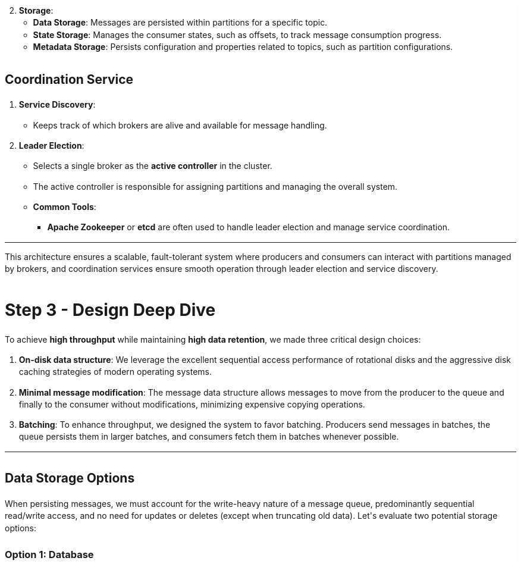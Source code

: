 2. **Storage**:
   - **Data Storage**: Messages are persisted within partitions for a specific topic.
   - **State Storage**: Manages the consumer states, such as offsets, to track message consumption progress.
   - **Metadata Storage**: Persists configuration and properties related to topics, such as partition configurations.

## **Coordination Service**

1. **Service Discovery**:
   - Keeps track of which brokers are alive and available for message handling.

2. **Leader Election**:
   - Selects a single broker as the **active controller** in the cluster.
   - The active controller is responsible for assigning partitions and managing the overall system.
   
   - **Common Tools**: 
     - **Apache Zookeeper** or **etcd** are often used to handle leader election and manage service coordination.

---

This architecture ensures a scalable, fault-tolerant system where producers and consumers can interact with partitions managed by brokers, and coordination services ensure smooth operation through leader election and service discovery.



# Step 3 - Design Deep Dive

To achieve **high throughput** while maintaining **high data retention**, we made three critical design choices:

1. **On-disk data structure**: We leverage the excellent sequential access performance of rotational disks and the aggressive disk caching strategies of modern operating systems.
  
2. **Minimal message modification**: The message data structure allows messages to move from the producer to the queue and finally to the consumer without modifications, minimizing expensive copying operations.

3. **Batching**: To enhance throughput, we designed the system to favor batching. Producers send messages in batches, the queue persists them in larger batches, and consumers fetch them in batches whenever possible.

---

## Data Storage Options

When persisting messages, we must account for the write-heavy nature of a message queue, predominantly sequential read/write access, and no need for updates or deletes (except when truncating old data). Let's evaluate two potential storage options:

### **Option 1: Database**

